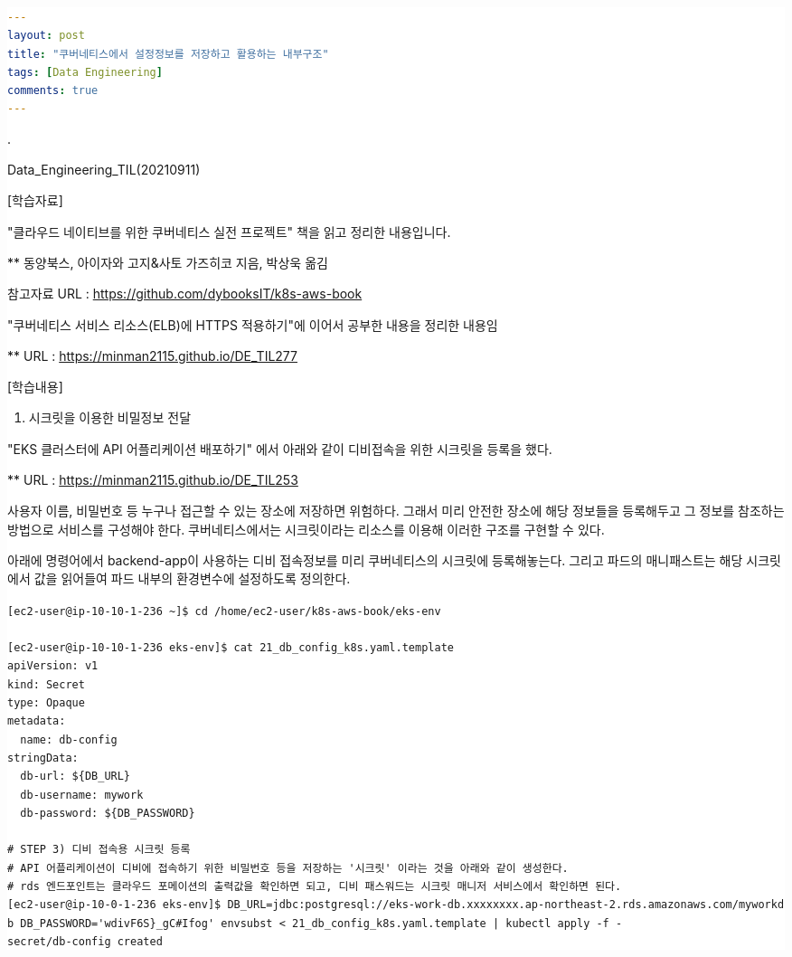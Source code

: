 ```yaml
---
layout: post
title: "쿠버네티스에서 설정정보를 저장하고 활용하는 내부구조"
tags: [Data Engineering]
comments: true
---
```


.

Data_Engineering_TIL(20210911)

[학습자료]

"클라우드 네이티브를 위한 쿠버네티스 실전 프로젝트" 책을 읽고 정리한 내용입니다.

** 동양북스, 아이자와 고지&사토 가즈히코 지음, 박상욱 옮김

참고자료 URL : https://github.com/dybooksIT/k8s-aws-book

"쿠버네티스 서비스 리소스(ELB)에 HTTPS 적용하기"에 이어서 공부한 내용을 정리한 내용임

** URL : https://minman2115.github.io/DE_TIL277

[학습내용]

1. 시크릿을 이용한 비밀정보 전달

"EKS 클러스터에 API 어플리케이션 배포하기" 에서 아래와 같이 디비접속을 위한 시크릿을 등록을 했다.

** URL : https://minman2115.github.io/DE_TIL253

사용자 이름, 비밀번호 등 누구나 접근할 수 있는 장소에 저장하면 위험하다. 그래서 미리 안전한 장소에 해당 정보들을 등록해두고 그 정보를 참조하는 방법으로 서비스를 구성해야 한다. 쿠버네티스에서는 시크릿이라는 리소스를 이용해 이러한 구조를 구현할 수 있다.

아래에 명령어에서 backend-app이 사용하는 디비 접속정보를 미리 쿠버네티스의 시크릿에 등록해놓는다. 그리고 파드의 매니패스트는 해당 시크릿에서 값을 읽어들여 파드 내부의 환경변수에 설정하도록 정의한다.


```console
[ec2-user@ip-10-10-1-236 ~]$ cd /home/ec2-user/k8s-aws-book/eks-env

[ec2-user@ip-10-10-1-236 eks-env]$ cat 21_db_config_k8s.yaml.template
apiVersion: v1
kind: Secret
type: Opaque
metadata:
  name: db-config
stringData:
  db-url: ${DB_URL}
  db-username: mywork
  db-password: ${DB_PASSWORD}

# STEP 3) 디비 접속용 시크릿 등록
# API 어플리케이션이 디비에 접속하기 위한 비밀번호 등을 저장하는 '시크릿' 이라는 것을 아래와 같이 생성한다.
# rds 엔드포인트는 클라우드 포메이션의 출력값을 확인하면 되고, 디비 패스워드는 시크릿 매니저 서비스에서 확인하면 된다.
[ec2-user@ip-10-0-1-236 eks-env]$ DB_URL=jdbc:postgresql://eks-work-db.xxxxxxxx.ap-northeast-2.rds.amazonaws.com/myworkdb DB_PASSWORD='wdivF6S}_gC#Ifog' envsubst < 21_db_config_k8s.yaml.template | kubectl apply -f -
secret/db-config created
```
